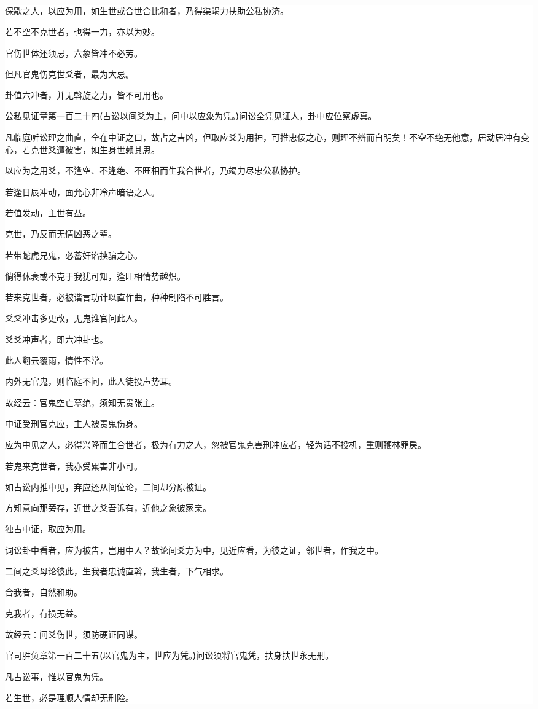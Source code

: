 保歇之人，以应为用，如生世或合世合比和者，乃得渠竭力扶助公私协济。

若不空不克世者，也得一力，亦以为妙。

官伤世体还须忌，六象皆冲不必劳。

但凡官鬼伤克世爻者，最为大忌。

卦值六冲者，并无斡旋之力，皆不可用也。

公私见证章第一百二十四(占讼以间爻为主，问中以应象为凭。)问讼全凭见证人，卦中应位察虚真。

凡临庭听讼理之曲直，全在中证之口，故占之吉凶，但取应爻为用神，可推忠佞之心，则理不辨而自明矣！不空不绝无他意，居动居冲有变心，若克世爻遭彼害，如生身世赖其思。

以应为之用爻，不逢空、不逢绝、不旺相而生我合世者，乃竭力尽忠公私协护。

若逢日辰冲动，面允心非冷声暗语之人。

若值发动，主世有益。

克世，乃反而无情凶恶之辈。

若带蛇虎兄鬼，必蓄奸谄挟骗之心。

倘得休衰或不克于我犹可知，逢旺相情势越炽。

若来克世者，必被谐言功计以直作曲，种种制陷不可胜言。

爻爻冲击多更改，无鬼谁官问此人。

爻爻冲声者，即六冲卦也。

此人翻云覆雨，情性不常。

内外无官鬼，则临庭不问，此人徒投声势耳。

故经云：官鬼空亡墓绝，须知无贵张主。

中证受刑官克应，主人被责鬼伤身。

应为中见之人，必得兴隆而生合世者，极为有力之人，忽被官鬼克害刑冲应者，轻为话不投机，重则鞭林罪戾。

若鬼来克世者，我亦受累害非小可。

如占讼内推中见，弃应还从间位论，二间却分原被证。

方知意向那旁存，近世之爻吾诉有，近他之象彼家亲。

独占中证，取应为用。

词讼卦中看者，应为被告，岂用中人？故论间爻方为中，见近应看，为彼之证，邻世者，作我之中。

二间之爻母论彼此，生我者忠诚直斡，我生者，下气相求。

合我者，自然和助。

克我者，有损无益。

故经云：间爻伤世，须防硬证同谋。

官司胜负章第一百二十五(以官鬼为主，世应为凭。)问讼须将官鬼凭，扶身扶世永无刑。

凡占讼事，惟以官鬼为凭。

若生世，必是理顺人情却无刑险。
